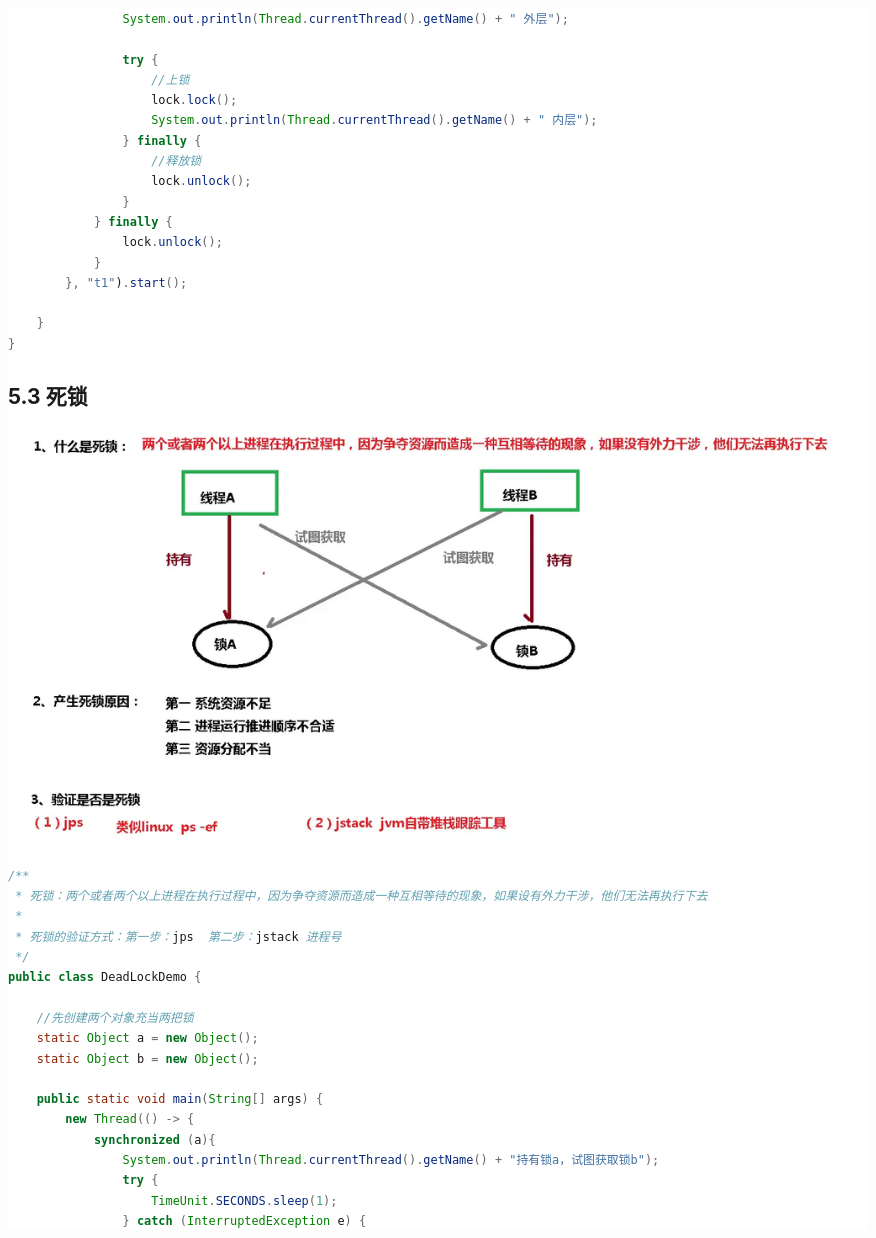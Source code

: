 ```java
                System.out.println(Thread.currentThread().getName() + " 外层");

                try {
                    //上锁
                    lock.lock();
                    System.out.println(Thread.currentThread().getName() + " 内层");
                } finally {
                    //释放锁
                    lock.unlock();
                }
            } finally {
                lock.unlock();
            }
        }, "t1").start();

    }
}
```

## 5.3 死锁

![image-20230711160927379](image/JUCBase.assets/image-20230711160927379.webp)

```java
/**
 * 死锁：两个或者两个以上进程在执行过程中，因为争夺资源而造成一种互相等待的现象，如果设有外力干涉，他们无法再执行下去
 * 
 * 死锁的验证方式：第一步：jps  第二步：jstack 进程号
 */
public class DeadLockDemo {
    
    //先创建两个对象充当两把锁
    static Object a = new Object();
    static Object b = new Object();

    public static void main(String[] args) {
        new Thread(() -> {
            synchronized (a){
                System.out.println(Thread.currentThread().getName() + "持有锁a，试图获取锁b");
                try {
                    TimeUnit.SECONDS.sleep(1);
                } catch (InterruptedException e) {
```